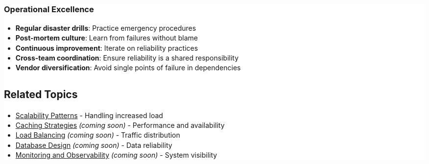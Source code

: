 ### Operational Excellence
- **Regular disaster drills**: Practice emergency procedures
- **Post-mortem culture**: Learn from failures without blame
- **Continuous improvement**: Iterate on reliability practices
- **Cross-team coordination**: Ensure reliability is a shared responsibility
- **Vendor diversification**: Avoid single points of failure in dependencies

## Related Topics
- [Scalability Patterns](../scalability/README.md) - Handling increased load
- [Caching Strategies](../caching/README.md) _(coming soon)_ - Performance and availability
- [Load Balancing](../load-balancing/README.md) _(coming soon)_ - Traffic distribution
- [Database Design](../databases/README.md) _(coming soon)_ - Data reliability
- [Monitoring and Observability](../../observability/README.md) _(coming soon)_ - System visibility